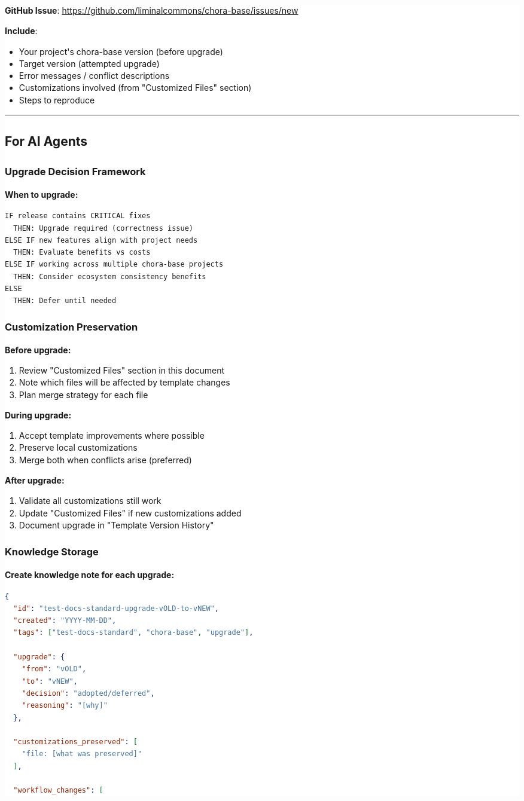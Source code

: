 **GitHub Issue**: https://github.com/liminalcommons/chora-base/issues/new

**Include**:
- Your project's chora-base version (before upgrade)
- Target version (attempted upgrade)
- Error messages / conflict descriptions
- Customizations involved (from "Customized Files" section)
- Steps to reproduce

---

## For AI Agents

### Upgrade Decision Framework

**When to upgrade:**

```
IF release contains CRITICAL fixes
  THEN: Upgrade required (correctness issue)
ELSE IF new features align with project needs
  THEN: Evaluate benefits vs costs
ELSE IF working across multiple chora-base projects
  THEN: Consider ecosystem consistency benefits
ELSE
  THEN: Defer until needed
```

### Customization Preservation

**Before upgrade:**
1. Review "Customized Files" section in this document
2. Note which files will be affected by template changes
3. Plan merge strategy for each file

**During upgrade:**
1. Accept template improvements where possible
2. Preserve local customizations
3. Merge both when conflicts arise (preferred)

**After upgrade:**
1. Validate all customizations still work
2. Update "Customized Files" if new customizations added
3. Document upgrade in "Template Version History"

### Knowledge Storage

**Create knowledge note for each upgrade:**

```json
{
  "id": "test-docs-standard-upgrade-vOLD-to-vNEW",
  "created": "YYYY-MM-DD",
  "tags": ["test-docs-standard", "chora-base", "upgrade"],

  "upgrade": {
    "from": "vOLD",
    "to": "vNEW",
    "decision": "adopted/deferred",
    "reasoning": "[why]"
  },

  "customizations_preserved": [
    "file: [what was preserved]"
  ],

  "workflow_changes": [
```